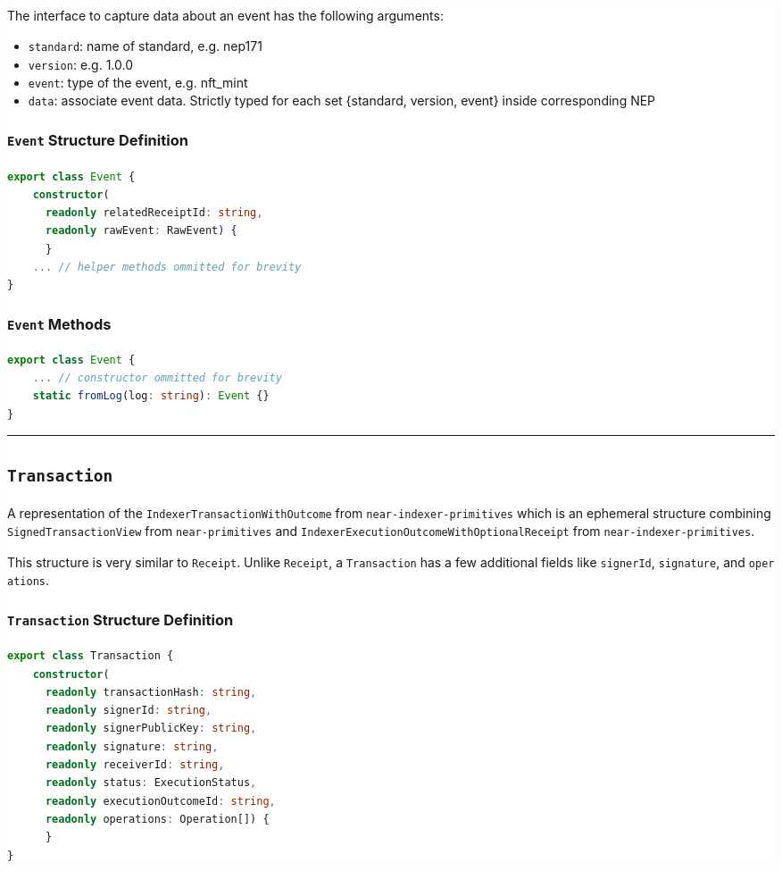 The interface to capture data about an event has the following arguments:

- `standard`: name of standard, e.g. nep171
- `version`: e.g. 1.0.0
- `event`: type of the event, e.g. nft_mint
- `data`: associate event data. Strictly typed for each set {standard, version, event} inside corresponding NEP

### `Event` Structure Definition

```ts
export class Event {
    constructor(
      readonly relatedReceiptId: string, 
      readonly rawEvent: RawEvent) {
      }
    ... // helper methods ommitted for brevity
}
```

### `Event` Methods

```ts
export class Event {
    ... // constructor ommitted for brevity
    static fromLog(log: string): Event {}
}
```

---

## `Transaction`

A representation of the `IndexerTransactionWithOutcome` from `near-indexer-primitives` which is an ephemeral structure combining `SignedTransactionView` from `near-primitives` and `IndexerExecutionOutcomeWithOptionalReceipt` from `near-indexer-primitives`.

This structure is very similar to `Receipt`. Unlike `Receipt`, a `Transaction` has a few additional fields like `signerId`, `signature`, and `operations`.

### `Transaction` Structure Definition

```ts
export class Transaction {
    constructor(
      readonly transactionHash: string, 
      readonly signerId: string, 
      readonly signerPublicKey: string, 
      readonly signature: string, 
      readonly receiverId: string, 
      readonly status: ExecutionStatus, 
      readonly executionOutcomeId: string, 
      readonly operations: Operation[]) { 
      }
}
```
